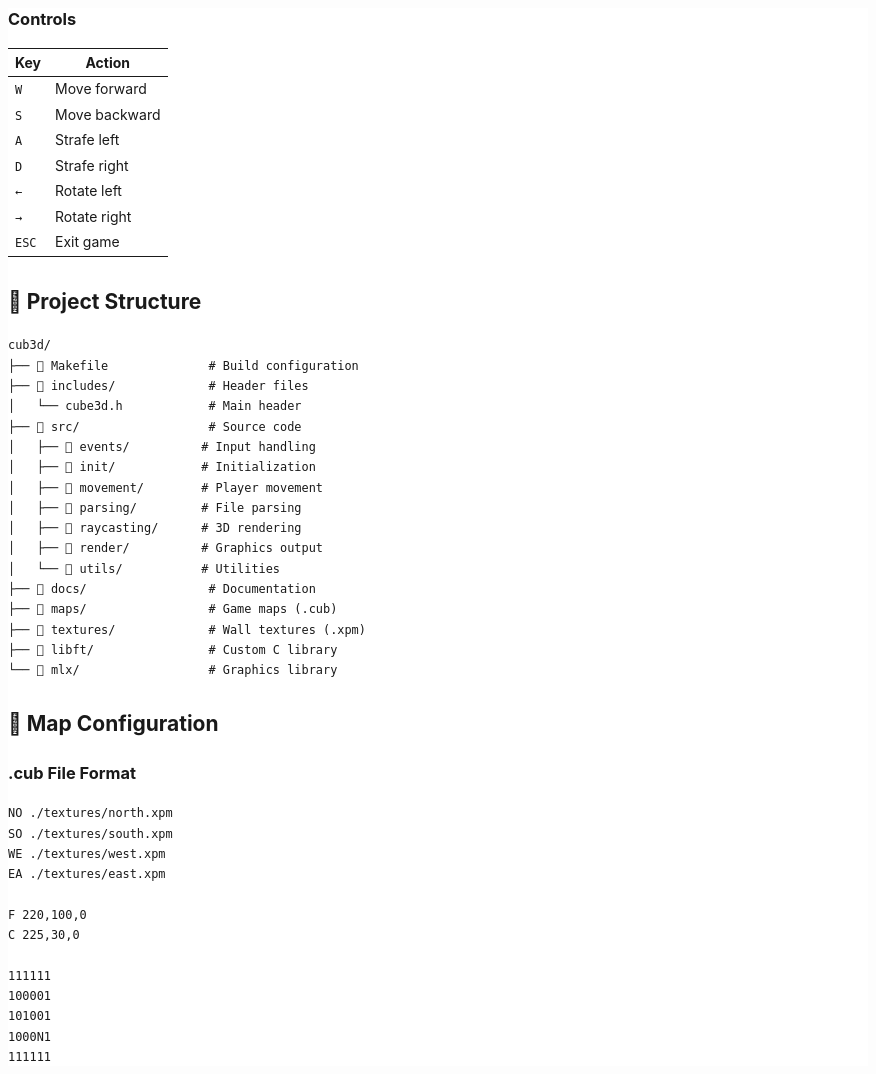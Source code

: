 ### Controls

| Key | Action |
|-----|--------|
| `W` | Move forward |
| `S` | Move backward |
| `A` | Strafe left |
| `D` | Strafe right |
| `←` | Rotate left |
| `→` | Rotate right |
| `ESC` | Exit game |


## 📁 Project Structure

```
cub3d/
├── 📄 Makefile              # Build configuration
├── 📁 includes/             # Header files
│   └── cube3d.h            # Main header
├── 📁 src/                  # Source code
│   ├── 📁 events/          # Input handling
│   ├── 📁 init/            # Initialization
│   ├── 📁 movement/        # Player movement
│   ├── 📁 parsing/         # File parsing
│   ├── 📁 raycasting/      # 3D rendering
│   ├── 📁 render/          # Graphics output
│   └── 📁 utils/           # Utilities
├── 📁 docs/                 # Documentation
├── 📁 maps/                 # Game maps (.cub)
├── 📁 textures/             # Wall textures (.xpm)
├── 📁 libft/                # Custom C library
└── 📁 mlx/                  # Graphics library
```


## 🎨 Map Configuration

### .cub File Format

```
NO ./textures/north.xpm
SO ./textures/south.xpm
WE ./textures/west.xpm
EA ./textures/east.xpm

F 220,100,0
C 225,30,0

111111
100001
101001
1000N1
111111
```
